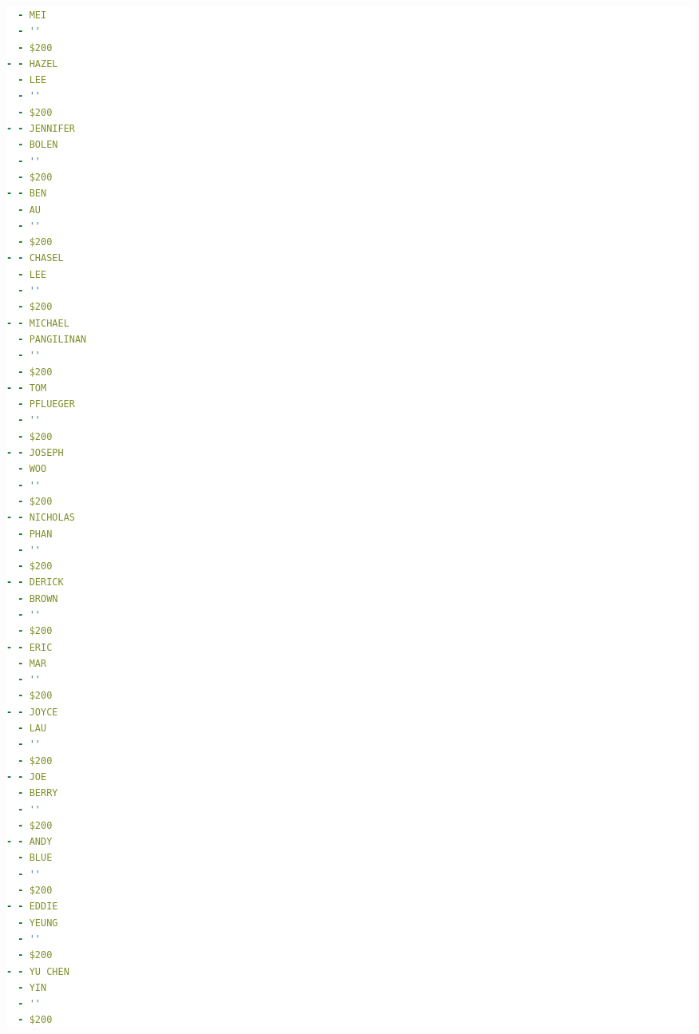 ```yaml
  - MEI
  - ''
  - $200
- - HAZEL
  - LEE
  - ''
  - $200
- - JENNIFER
  - BOLEN
  - ''
  - $200
- - BEN
  - AU
  - ''
  - $200
- - CHASEL
  - LEE
  - ''
  - $200
- - MICHAEL
  - PANGILINAN
  - ''
  - $200
- - TOM
  - PFLUEGER
  - ''
  - $200
- - JOSEPH
  - WOO
  - ''
  - $200
- - NICHOLAS
  - PHAN
  - ''
  - $200
- - DERICK
  - BROWN
  - ''
  - $200
- - ERIC
  - MAR
  - ''
  - $200
- - JOYCE
  - LAU
  - ''
  - $200
- - JOE
  - BERRY
  - ''
  - $200
- - ANDY
  - BLUE
  - ''
  - $200
- - EDDIE
  - YEUNG
  - ''
  - $200
- - YU CHEN
  - YIN
  - ''
  - $200
```